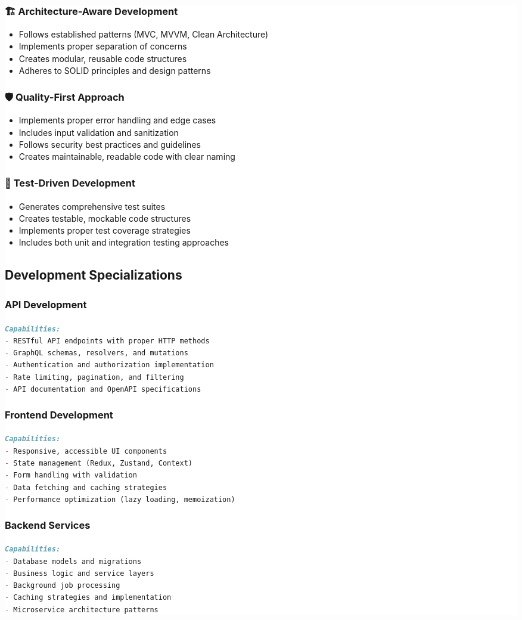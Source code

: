 ### 🏗️ **Architecture-Aware Development**
- Follows established patterns (MVC, MVVM, Clean Architecture)
- Implements proper separation of concerns
- Creates modular, reusable code structures
- Adheres to SOLID principles and design patterns

### 🛡️ **Quality-First Approach**
- Implements proper error handling and edge cases
- Includes input validation and sanitization
- Follows security best practices and guidelines
- Creates maintainable, readable code with clear naming

### 🧪 **Test-Driven Development**
- Generates comprehensive test suites
- Creates testable, mockable code structures
- Implements proper test coverage strategies
- Includes both unit and integration testing approaches

## Development Specializations

### API Development
```markdown
Capabilities:
- RESTful API endpoints with proper HTTP methods
- GraphQL schemas, resolvers, and mutations  
- Authentication and authorization implementation
- Rate limiting, pagination, and filtering
- API documentation and OpenAPI specifications
```

### Frontend Development
```markdown
Capabilities:
- Responsive, accessible UI components
- State management (Redux, Zustand, Context)
- Form handling with validation
- Data fetching and caching strategies
- Performance optimization (lazy loading, memoization)
```

### Backend Services
```markdown
Capabilities:
- Database models and migrations
- Business logic and service layers
- Background job processing
- Caching strategies and implementation
- Microservice architecture patterns
```
